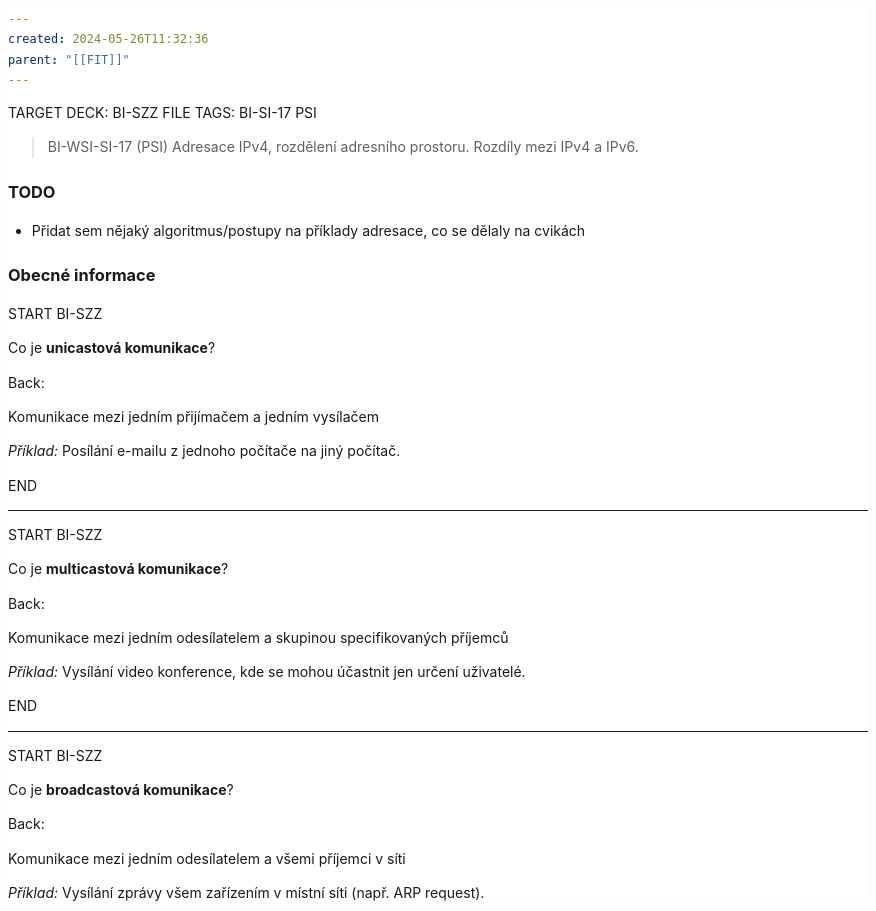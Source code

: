 ```yaml
---
created: 2024-05-26T11:32:36
parent: "[[FIT]]"
---
```


TARGET DECK: BI-SZZ
FILE TAGS: BI-SI-17 PSI

> BI-WSI-SI-17 (PSI)
> Adresace IPv4, rozdělení adresního prostoru. Rozdíly mezi IPv4 a IPv6.

### TODO
- Přidat sem nějaký algoritmus/postupy na příklady adresace, co se dělaly na cvikách

### Obecné informace


START
BI-SZZ

Co je **unicastová komunikace**?

Back:

Komunikace mezi jedním přijímačem a jedním vysílačem

_Příklad:_ Posílání e-mailu z jednoho počítače na jiný počítač.

END

---


START
BI-SZZ

Co je **multicastová komunikace**?

Back:

Komunikace mezi jedním odesílatelem a skupinou specifikovaných příjemců

_Příklad:_ Vysílání video konference, kde se mohou účastnit jen určení uživatelé.

END

---


START
BI-SZZ

Co je **broadcastová komunikace**?

Back:

Komunikace mezi jedním odesílatelem a všemi příjemci v síti

_Příklad:_ Vysílání zprávy všem zařízením v místní síti (např. ARP request).
